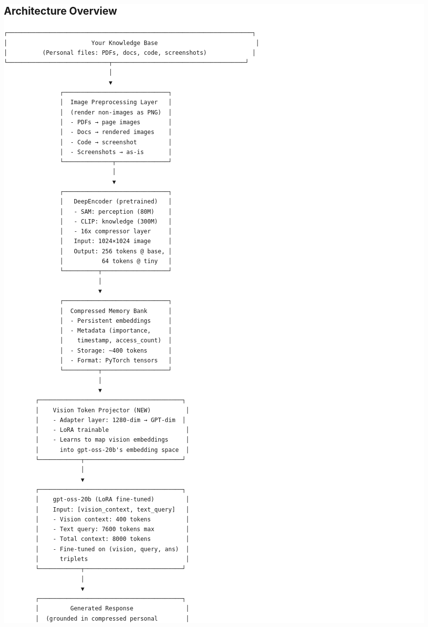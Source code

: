 
## Architecture Overview

```
┌──────────────────────────────────────────────────────────────────────┐
│                        Your Knowledge Base                            │
│          (Personal files: PDFs, docs, code, screenshots)             │
└─────────────────────────────┬──────────────────────────────────────┘
                              │
                              ▼
                ┌──────────────────────────────┐
                │  Image Preprocessing Layer   │
                │  (render non-images as PNG)  │
                │  - PDFs → page images        │
                │  - Docs → rendered images    │
                │  - Code → screenshot         │
                │  - Screenshots → as-is       │
                └──────────────┬───────────────┘
                               │
                               ▼
                ┌──────────────────────────────┐
                │   DeepEncoder (pretrained)   │
                │   - SAM: perception (80M)    │
                │   - CLIP: knowledge (300M)   │
                │   - 16x compressor layer     │
                │   Input: 1024×1024 image     │
                │   Output: 256 tokens @ base, │
                │           64 tokens @ tiny   │
                └──────────┬───────────────────┘
                           │
                           ▼
                ┌──────────────────────────────┐
                │  Compressed Memory Bank      │
                │  - Persistent embeddings     │
                │  - Metadata (importance,     │
                │    timestamp, access_count)  │
                │  - Storage: ~400 tokens      │
                │  - Format: PyTorch tensors   │
                └──────────┬───────────────────┘
                           │
                           ▼
         ┌─────────────────────────────────────────┐
         │    Vision Token Projector (NEW)          │
         │    - Adapter layer: 1280-dim → GPT-dim  │
         │    - LoRA trainable                      │
         │    - Learns to map vision embeddings     │
         │      into gpt-oss-20b's embedding space  │
         └────────────┬────────────────────────────┘
                      │
                      ▼
         ┌─────────────────────────────────────────┐
         │    gpt-oss-20b (LoRA fine-tuned)         │
         │    Input: [vision_context, text_query]   │
         │    - Vision context: 400 tokens          │
         │    - Text query: 7600 tokens max         │
         │    - Total context: 8000 tokens          │
         │    - Fine-tuned on (vision, query, ans)  │
         │      triplets                            │
         └────────────┬────────────────────────────┘
                      │
                      ▼
         ┌─────────────────────────────────────────┐
         │         Generated Response               │
         │  (grounded in compressed personal        │
```